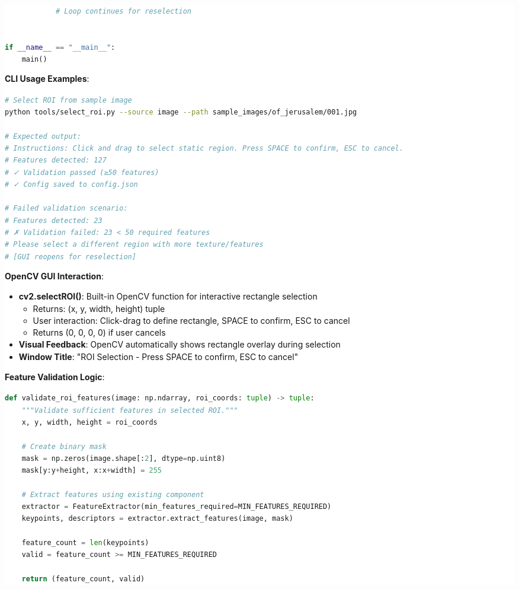 ```python
            # Loop continues for reselection


if __name__ == "__main__":
    main()
```

**CLI Usage Examples**:
```bash
# Select ROI from sample image
python tools/select_roi.py --source image --path sample_images/of_jerusalem/001.jpg

# Expected output:
# Instructions: Click and drag to select static region. Press SPACE to confirm, ESC to cancel.
# Features detected: 127
# ✓ Validation passed (≥50 features)
# ✓ Config saved to config.json

# Failed validation scenario:
# Features detected: 23
# ✗ Validation failed: 23 < 50 required features
# Please select a different region with more texture/features
# [GUI reopens for reselection]
```

**OpenCV GUI Interaction**:
- **cv2.selectROI()**: Built-in OpenCV function for interactive rectangle selection
  - Returns: (x, y, width, height) tuple
  - User interaction: Click-drag to define rectangle, SPACE to confirm, ESC to cancel
  - Returns (0, 0, 0, 0) if user cancels
- **Visual Feedback**: OpenCV automatically shows rectangle overlay during selection
- **Window Title**: "ROI Selection - Press SPACE to confirm, ESC to cancel"

**Feature Validation Logic**:
```python
def validate_roi_features(image: np.ndarray, roi_coords: tuple) -> tuple:
    """Validate sufficient features in selected ROI."""
    x, y, width, height = roi_coords

    # Create binary mask
    mask = np.zeros(image.shape[:2], dtype=np.uint8)
    mask[y:y+height, x:x+width] = 255

    # Extract features using existing component
    extractor = FeatureExtractor(min_features_required=MIN_FEATURES_REQUIRED)
    keypoints, descriptors = extractor.extract_features(image, mask)

    feature_count = len(keypoints)
    valid = feature_count >= MIN_FEATURES_REQUIRED

    return (feature_count, valid)
```
